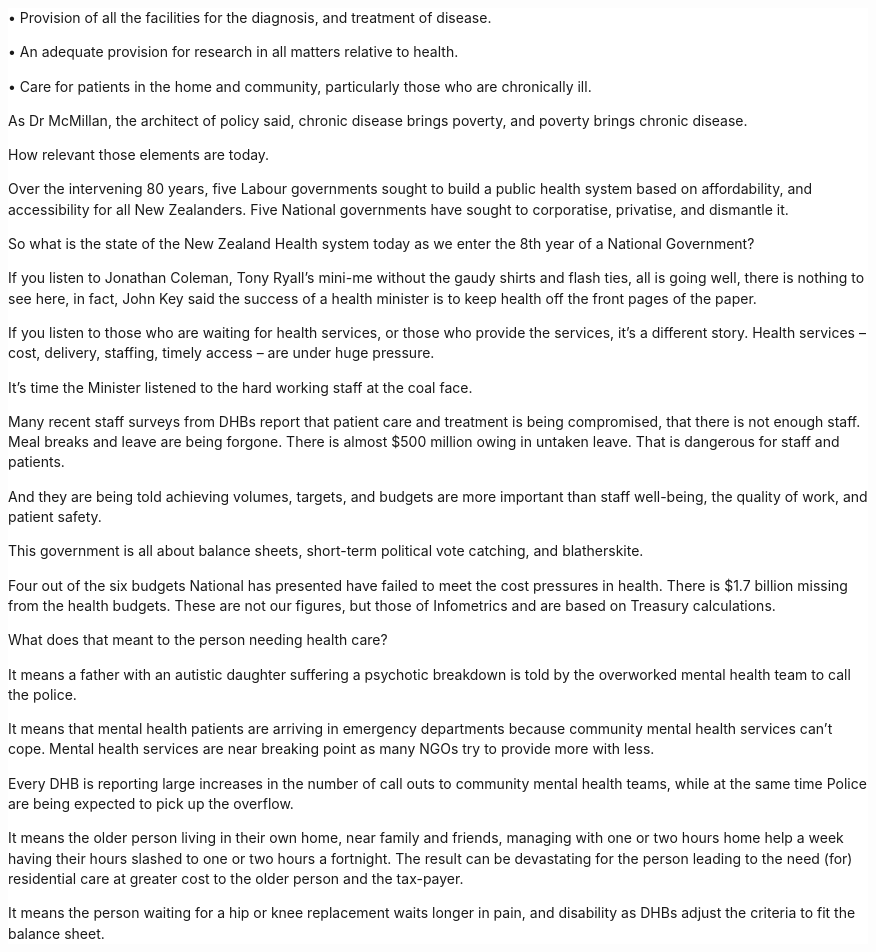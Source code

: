 • Provision of all the facilities for the diagnosis, and treatment of disease.

• An adequate provision for research in all matters relative to health.

• Care for patients in the home and community, particularly those who are chronically ill.

As Dr McMillan, the architect of policy said, chronic disease brings poverty, and poverty brings chronic disease.

How relevant those elements are today.

Over the intervening 80 years, five Labour governments sought to build a public health system based on affordability, and accessibility for all New Zealanders. Five National governments have sought to corporatise, privatise, and dismantle it.

So what is the state of the New Zealand Health system today as we enter the 8th year of a National Government?

If you listen to Jonathan Coleman, Tony Ryall’s mini-me without the gaudy shirts and flash ties, all is going well, there is nothing to see here, in fact, John Key said the success of a health minister is to keep health off the front pages of the paper.

If you listen to those who are waiting for health services, or those who provide the services, it’s a different story. Health services – cost, delivery, staffing, timely access – are under huge pressure.

It’s time the Minister listened to the hard working staff at the coal face.

Many recent staff surveys from DHBs report that patient care and treatment is being compromised, that there is not enough staff. Meal breaks and leave are being forgone. There is almost $500 million owing in untaken leave. That is dangerous for staff and patients.

And they are being told achieving volumes, targets, and budgets are more important than staff well-being, the quality of work, and patient safety.

This government is all about balance sheets, short-term political vote catching, and blatherskite.

Four out of the six budgets National has presented have failed to meet the cost pressures in health. There is $1.7 billion missing from the health budgets. These are not our figures, but those of Infometrics and are based on Treasury calculations.

What does that meant to the person needing health care?

It means a father with an autistic daughter suffering a psychotic breakdown is told by the overworked mental health team to call the police.

It means that mental health patients are arriving in emergency departments because community mental health services can’t cope. Mental health services are near breaking point as many NGOs try to provide more with less.

Every DHB is reporting large increases in the number of call outs to community mental health teams, while at the same time Police are being expected to pick up the overflow.

It means the older person living in their own home, near family and friends, managing with one or two hours home help a week having their hours slashed to one or two hours a fortnight. The result can be devastating for the person leading to the need (for) residential care at greater cost to the older person and the tax-payer.

It means the person waiting for a hip or knee replacement waits longer in pain, and disability as DHBs adjust the criteria to fit the balance sheet.
